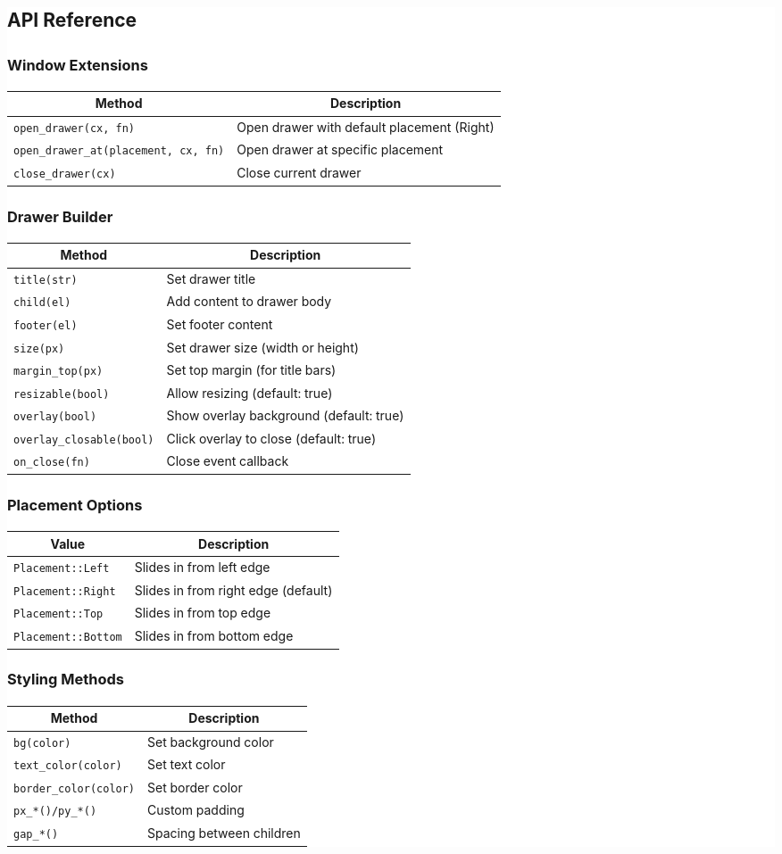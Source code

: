 ## API Reference

### Window Extensions

| Method                              | Description                                |
| ----------------------------------- | ------------------------------------------ |
| `open_drawer(cx, fn)`               | Open drawer with default placement (Right) |
| `open_drawer_at(placement, cx, fn)` | Open drawer at specific placement          |
| `close_drawer(cx)`                  | Close current drawer                       |

### Drawer Builder

| Method                   | Description                             |
| ------------------------ | --------------------------------------- |
| `title(str)`             | Set drawer title                        |
| `child(el)`              | Add content to drawer body              |
| `footer(el)`             | Set footer content                      |
| `size(px)`               | Set drawer size (width or height)       |
| `margin_top(px)`         | Set top margin (for title bars)         |
| `resizable(bool)`        | Allow resizing (default: true)          |
| `overlay(bool)`          | Show overlay background (default: true) |
| `overlay_closable(bool)` | Click overlay to close (default: true)  |
| `on_close(fn)`           | Close event callback                    |

### Placement Options

| Value               | Description                         |
| ------------------- | ----------------------------------- |
| `Placement::Left`   | Slides in from left edge            |
| `Placement::Right`  | Slides in from right edge (default) |
| `Placement::Top`    | Slides in from top edge             |
| `Placement::Bottom` | Slides in from bottom edge          |

### Styling Methods

| Method                | Description              |
| --------------------- | ------------------------ |
| `bg(color)`           | Set background color     |
| `text_color(color)`   | Set text color           |
| `border_color(color)` | Set border color         |
| `px_*()/py_*()`       | Custom padding           |
| `gap_*()`             | Spacing between children |

